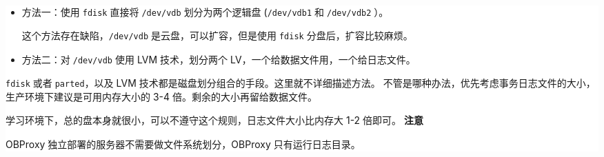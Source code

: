 * 方法一：使用 `fdisk` 直接将 `/dev/vdb` 划分为两个逻辑盘 (`/dev/vdb1` 和 `/dev/vdb2` ）。

  这个方法存在缺陷，`/dev/vdb` 是云盘，可以扩容，但是使用 `fdisk` 分盘后，扩容比较麻烦。
  

* 方法二：对 `/dev/vdb` 使用 LVM 技术，划分两个 LV，一个给数据文件用，一个给日志文件。


`fdisk` 或者 `parted`，以及 LVM 技术都是磁盘划分组合的手段。这里就不详细描述方法。
不管是哪种办法，优先考虑事务日志文件的大小，生产环境下建议是可用内存大小的 3-4 倍。剩余的大小再留给数据文件。

学习环境下，总的盘本身就很小，可以不遵守这个规则，日志文件大小比内存大 1-2 倍即可。
**注意**



OBProxy 独立部署的服务器不需要做文件系统划分，OBProxy 只有运行日志目录。



